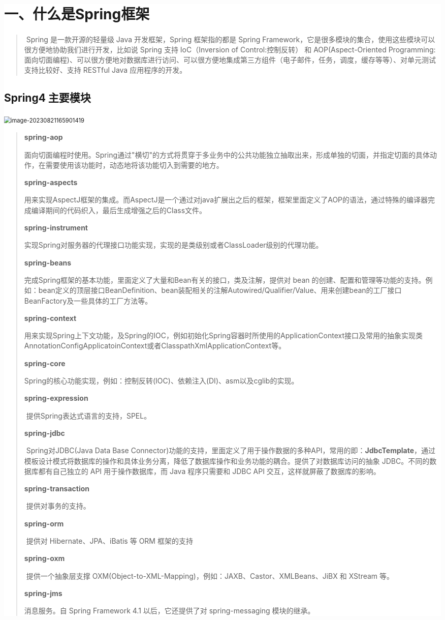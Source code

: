 # 一、什么是Spring框架

> ​		Spring 是一款开源的轻量级 Java 开发框架，Spring 框架指的都是 Spring Framework，它是很多模块的集合，使用这些模块可以很方便地协助我们进行开发，比如说 Spring 支持 IoC（Inversion of Control:控制反转） 和 AOP(Aspect-Oriented Programming:面向切面编程)、可以很方便地对数据库进行访问、可以很方便地集成第三方组件（电子邮件，任务，调度，缓存等等）、对单元测试支持比较好、支持 RESTful Java 应用程序的开发。

## Spring4 主要模块

​		<img src="D:\files\assets\image-20230821165901419.png" alt="image-20230821165901419" style="zoom: 80%;" />

> **spring-aop**
>
> ​		面向切面编程时使用。Spring通过"横切"的方式将贯穿于多业务中的公共功能独立抽取出来，形成单独的切面，并指定切面的具体动作，在需要使用该功能时，动态地将该功能切入到需要的地方。
>
> **spring-aspects**
>
> ​		用来实现AspectJ框架的集成。而AspectJ是一个通过对java扩展出之后的框架，框架里面定义了AOP的语法，通过特殊的编译器完成编译期间的代码织入，最后生成增强之后的Class文件。
>
> **spring-instrument**
>
> ​		实现Spring对服务器的代理接口功能实现，实现的是类级别或者ClassLoader级别的代理功能。
>
> **spring-beans**
>
> ​		完成Spring框架的基本功能，里面定义了大量和Bean有关的接口，类及注解，提供对 bean 的创建、配置和管理等功能的支持。例如：bean定义的顶层接口BeanDefinition、bean装配相关的注解Autowired/Qualifier/Value、用来创建bean的工厂接口BeanFactory及一些具体的工厂方法等。
>
> **spring-context**
>
> ​		用来实现Spring上下文功能，及Spring的IOC，例如初始化Spring容器时所使用的ApplicationContext接口及常用的抽象实现类AnnotationConfigApplicatoinContext或者ClasspathXmlApplicationContext等。
>
> **spring-core**
>
> ​		Spring的核心功能实现，例如：控制反转(IOC)、依赖注入(DI)、asm以及cglib的实现。
>
> **spring-expression**
>
> ​		提供Spring表达式语言的支持，SPEL。
>
> **spring-jdbc**
>
> ​		Spring对JDBC(Java Data Base Connector)功能的支持，里面定义了用于操作数据的多种API，常用的即：**JdbcTemplate**，通过模板设计模式将数据库的操作和具体业务分离，降低了数据库操作和业务功能的耦合。提供了对数据库访问的抽象 JDBC。不同的数据库都有自己独立的 API 用于操作数据库，而 Java 程序只需要和 JDBC API 交互，这样就屏蔽了数据库的影响。
>
> **spring-transaction**
>
> ​		提供对事务的支持。
>
> **spring-orm**
>
> ​		提供对 Hibernate、JPA、iBatis 等 ORM 框架的支持
>
> **spring-oxm**
>
> ​		提供一个抽象层支撑 OXM(Object-to-XML-Mapping)，例如：JAXB、Castor、XMLBeans、JiBX 和 XStream 等。
>
> **spring-jms**
>
> 消息服务。自 Spring Framework 4.1 以后，它还提供了对 spring-messaging 模块的继承。